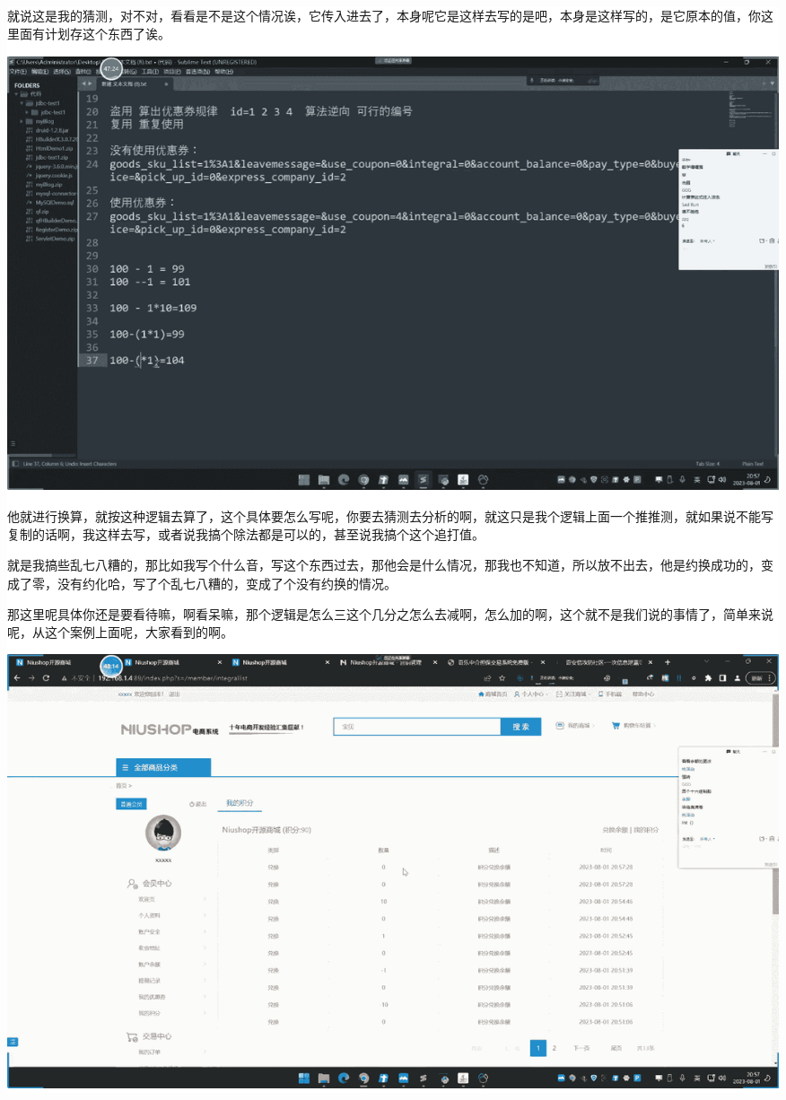 就说这是我的猜测，对不对，看看是不是这个情况诶，它传入进去了，本身呢它是这样去写的是吧，本身是这样写的，是它原本的值，你这里面有计划存这个东西了诶。



![](img/ba2d0cd505beb11db6ca8a4b411699de_126.png)

他就进行换算，就按这种逻辑去算了，这个具体要怎么写呢，你要去猜测去分析的啊，就这只是我个逻辑上面一个推推测，就如果说不能写复制的话啊，我这样去写，或者说我搞个除法都是可以的，甚至说我搞个这个追打值。

就是我搞些乱七八糟的，那比如我写个什么音，写这个东西过去，那他会是什么情况，那我也不知道，所以放不出去，他是约换成功的，变成了零，没有约化哈，写了个乱七八糟的，变成了个没有约换的情况。

那这里呢具体你还是要看待嘛，啊看呆嘛，那个逻辑是怎么三这个几分之怎么去减啊，怎么加的啊，这个就不是我们说的事情了，简单来说呢，从这个案例上面呢，大家看到的啊。



![](img/ba2d0cd505beb11db6ca8a4b411699de_128.png)
